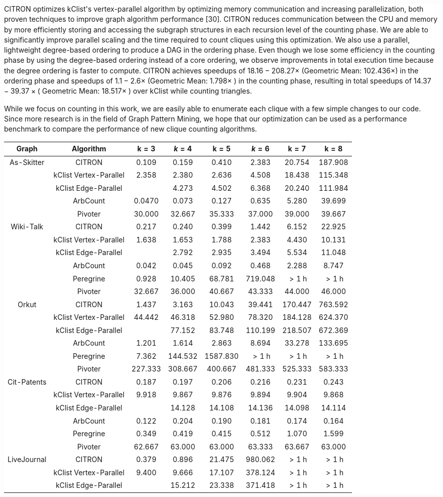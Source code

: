 CITRON optimizes kClist's vertex-parallel algorithm by optimizing memory communication and increasing parallelization, both proven techniques to improve graph algorithm performance [30]. CITRON reduces communication between the CPU and memory by more efficiently storing and accessing the subgraph structures in each recursion level of the counting phase. We are able to significantly improve parallel scaling and the time required to count cliques using this optimization. We also use a parallel, lightweight degree-based ordering to produce a DAG in the ordering phase. Even though we lose some efficiency in the counting phase by using the degree-based ordering instead of a core ordering, we observe improvements in total execution time because the degree ordering is faster to compute. CITRON achieves speedups of $18.16-208.27 \times$ (Geometric Mean: 102.436×) in the ordering phase and speedups of $1.1-2.6 \times$ (Geometric Mean: $1.798 \times$ ) in the counting phase, resulting in total speedups of $14.37-39.37 \times($ Geometric Mean: $18.517 \times$ ) over kClist while counting triangles.

While we focus on counting in this work, we are easily able to enumerate each clique with a few simple changes to our code. Since more research is in the field of Graph Pattern Mining, we hope that our optimization can be used as a performance benchmark to compare the performance of new clique counting algorithms.

| Graph | Algorithm | $\mathbf{k}=\mathbf{3}$ | $k=4$ | $\mathbf{k}=5$ | $k=6$ | $\mathbf{k}=7$ | $\mathrm{k}=8$ |
| :---: | :---: | :---: | :---: | :---: | :---: | :---: | :---: |
| As-Skitter | CITRON | 0.109 | 0.159 | 0.410 | 2.383 | 20.754 | 187.908 |
|  | kClist Vertex-Parallel | 2.358 | 2.380 | 2.636 | 4.508 | 18.438 | 115.348 |
|  | kClist Edge-Parallel |  | 4.273 | 4.502 | 6.368 | 20.240 | 111.984 |
|  | ArbCount | 0.0470 | 0.073 | 0.127 | 0.635 | 5.280 | 39.699 |
|  | Pivoter | 30.000 | 32.667 | 35.333 | 37.000 | 39.000 | 39.667 |
| Wiki-Talk | CITRON | 0.217 | 0.240 | 0.399 | 1.442 | 6.152 | 22.925 |
|  | kClist Vertex-Parallel | 1.638 | 1.653 | 1.788 | 2.383 | 4.430 | 10.131 |
|  | kClist Edge-Parallel |  | 2.792 | 2.935 | 3.494 | 5.534 | 11.048 |
|  | ArbCount | 0.042 | 0.045 | 0.092 | 0.468 | 2.288 | 8.747  |
|  | Peregrine | 0.928 | 10.405 | 68.781 | 719.048 | $>1 \mathrm{~h}$ | $>1 \mathrm{~h}$ |
|  | Pivoter | 32.667 | 36.000 | 40.667 | 43.333 | 44.000 | 46.000 |
| Orkut | CITRON | 1.437 | 3.163 | 10.043 | 39.441 | 170.447 | 763.592 |
|  | kClist Vertex-Parallel | 44.442 | 46.318 | 52.980 | 78.320 | 184.128 | 624.370 |
|  | kClist Edge-Parallel |  | 77.152 | 83.748 | 110.199 | 218.507 | 672.369 |
|  | ArbCount | 1.201 | 1.614 | 2.863 | 8.694 | 33.278 | 133.695 |
|  | Peregrine | 7.362 | 144.532 | 1587.830 | $>1 \mathrm{~h}$ | $>1 \mathrm{~h}$ | $>1 \mathrm{~h}$ |
|  | Pivoter | 227.333 | 308.667 | 400.667 | 481.333 | 525.333 | 583.333 |
| Cit-Patents | CITRON | 0.187 | 0.197 | 0.206 | 0.216 | 0.231 | 0.243 |
|  | kClist Vertex-Parallel | 9.918 | 9.867 | 9.876 | 9.894 | 9.904 | 9.868 |
|  | kClist Edge-Parallel |  | 14.128 | 14.108 | 14.136 | 14.098 | 14.114 |
|  | ArbCount | 0.122 | 0.204 | 0.190 | 0.181 | 0.174 | 0.164 |
|  | Peregrine | 0.349 | 0.419 | 0.415 | 0.512 | 1.070 | 1.599 |
|  | Pivoter | 62.667 | 63.000 | 63.000 | 63.333 | 63.667 | 63.000 |
| LiveJournal | CITRON | 0.379 | 0.896 | 21.475 | 980.062 | $>1 \mathrm{~h}$ | $>1 \mathrm{~h}$ |
|  | kClist Vertex-Parallel | 9.400 | 9.666 | 17.107 | 378.124 | $>1 \mathrm{~h}$ | $>1 \mathrm{~h}$ |
|  | kClist Edge-Parallel |  | 15.212 | 23.338 | 371.418 | $>1 \mathrm{~h}$ | $>1 \mathrm{~h}$ |
